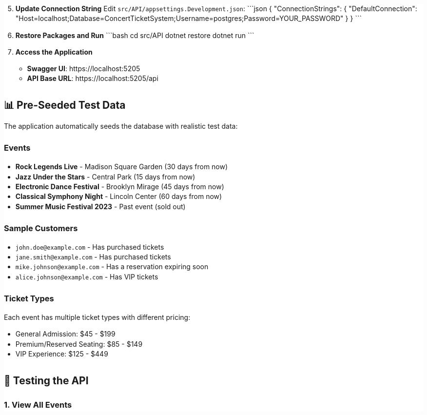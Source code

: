 5. **Update Connection String**
   Edit `src/API/appsettings.Development.json`:
   \`\`\`json
   {
   "ConnectionStrings": {
   "DefaultConnection": "Host=localhost;Database=ConcertTicketSystem;Username=postgres;Password=YOUR_PASSWORD"
   }
   }
   \`\`\`

6. **Restore Packages and Run**
   \`\`\`bash
   cd src/API
   dotnet restore
   dotnet run
   \`\`\`

7. **Access the Application**
   - **Swagger UI**: https://localhost:5205
   - **API Base URL**: https://localhost:5205/api

## 📊 Pre-Seeded Test Data

The application automatically seeds the database with realistic test data:

### Events

- **Rock Legends Live** - Madison Square Garden (30 days from now)
- **Jazz Under the Stars** - Central Park (15 days from now)
- **Electronic Dance Festival** - Brooklyn Mirage (45 days from now)
- **Classical Symphony Night** - Lincoln Center (60 days from now)
- **Summer Music Festival 2023** - Past event (sold out)

### Sample Customers

- `john.doe@example.com` - Has purchased tickets
- `jane.smith@example.com` - Has purchased tickets
- `mike.johnson@example.com` - Has a reservation expiring soon
- `alice.johnson@example.com` - Has VIP tickets

### Ticket Types

Each event has multiple ticket types with different pricing:

- General Admission: $45 - $199
- Premium/Reserved Seating: $85 - $149
- VIP Experience: $125 - $449

## 🧪 Testing the API

### 1. View All Events
